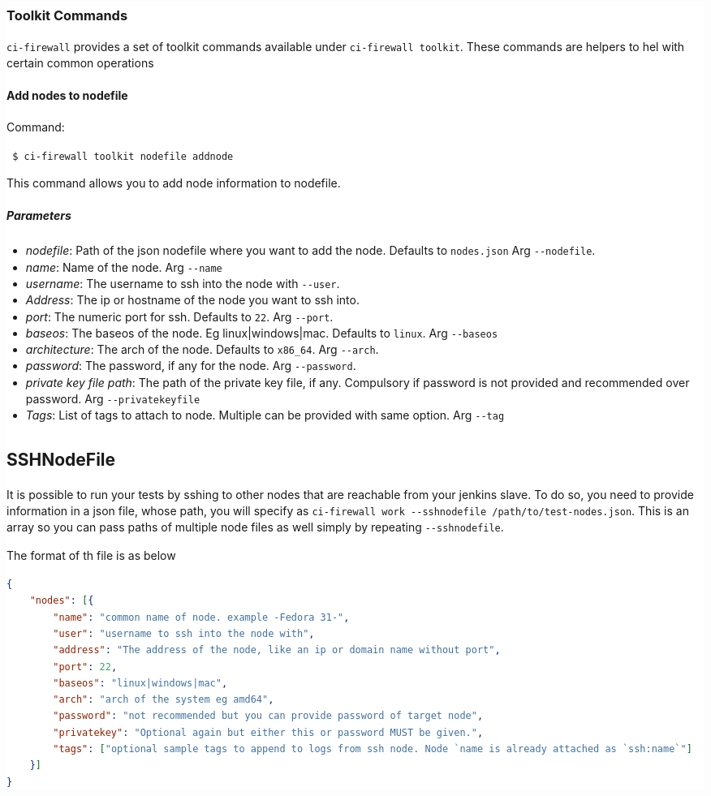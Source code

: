 ### Toolkit Commands

`ci-firewall` provides a set of toolkit commands available under `ci-firewall toolkit`. These commands are helpers to hel
with certain common operations

#### Add nodes to nodefile

Command:
```bash
 $ ci-firewall toolkit nodefile addnode
```
This command allows you to add node information to nodefile.

##### Parameters

- *nodefile*: Path of the json nodefile where you want to add the node. Defaults to `nodes.json`
  Arg `--nodefile`.
- *name*: Name of the node. Arg `--name`
- *username*: The username to ssh into the node with `--user`.
- *Address*: The ip or hostname of the node you want to ssh into.
- *port*: The numeric port for ssh. Defaults to `22`. Arg `--port`.
- *baseos*: The baseos of the node. Eg linux|windows|mac. Defaults to `linux`. Arg `--baseos`
- *architecture*: The arch of the node. Defaults to `x86_64`. Arg `--arch`.
- *password*: The password, if any for the node. Arg `--password`.
- *private key file path*: The path of the private key file, if any. 
  Compulsory if password is not provided and recommended over password. 
  Arg `--privatekeyfile`
- *Tags*: List of tags to attach to node. Multiple can be provided with same option. 
  Arg `--tag`

## SSHNodeFile

It is possible to run your tests by sshing to other nodes that are reachable from your jenkins slave. To do so, you need to provide information in a json file, whose path, you will specify as `ci-firewall work --sshnodefile /path/to/test-nodes.json`. This is an array so you can pass paths of multiple node files as well simply by repeating `--sshnodefile`.

The format of th file is as below

```json
{
	"nodes": [{
		"name": "common name of node. example -Fedora 31-",
		"user": "username to ssh into the node with",
		"address": "The address of the node, like an ip or domain name without port",
		"port": 22,
		"baseos": "linux|windows|mac",
		"arch": "arch of the system eg amd64",
		"password": "not recommended but you can provide password of target node",
		"privatekey": "Optional again but either this or password MUST be given.",
		"tags": ["optional sample tags to append to logs from ssh node. Node `name is already attached as `ssh:name`"]
	}]
}
```
